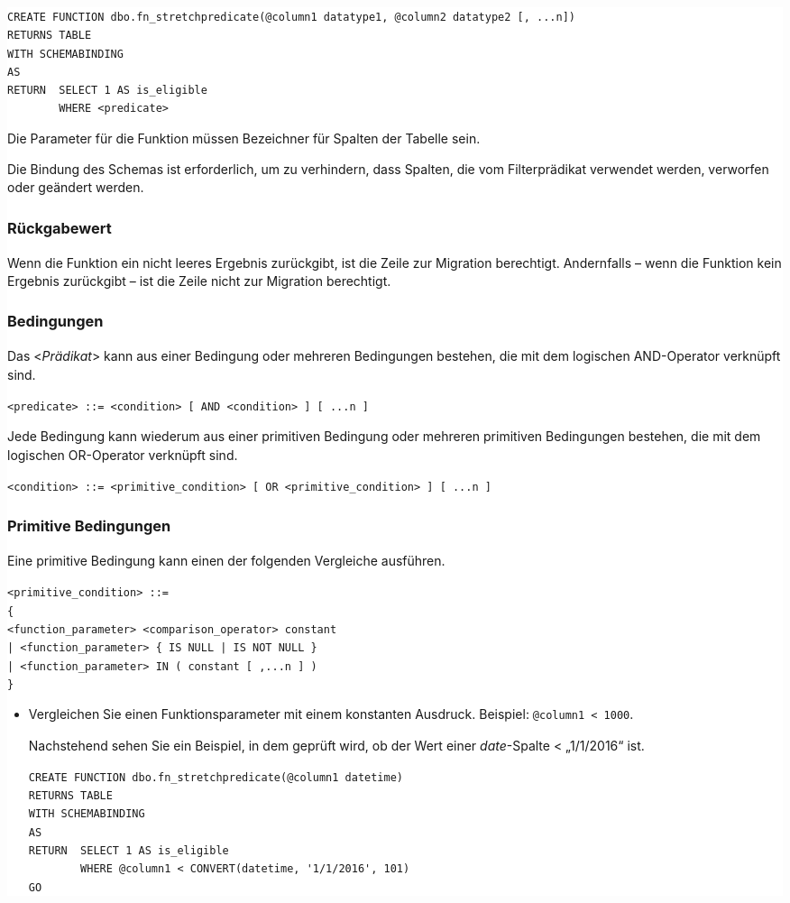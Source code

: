 ```tsql
CREATE FUNCTION dbo.fn_stretchpredicate(@column1 datatype1, @column2 datatype2 [, ...n])
RETURNS TABLE
WITH SCHEMABINDING
AS
RETURN	SELECT 1 AS is_eligible
		WHERE <predicate>
```
Die Parameter für die Funktion müssen Bezeichner für Spalten der Tabelle sein.

Die Bindung des Schemas ist erforderlich, um zu verhindern, dass Spalten, die vom Filterprädikat verwendet werden, verworfen oder geändert werden.

### Rückgabewert
Wenn die Funktion ein nicht leeres Ergebnis zurückgibt, ist die Zeile zur Migration berechtigt. Andernfalls – wenn die Funktion kein Ergebnis zurückgibt – ist die Zeile nicht zur Migration berechtigt.

### Bedingungen
Das &lt;*Prädikat*&gt; kann aus einer Bedingung oder mehreren Bedingungen bestehen, die mit dem logischen AND-Operator verknüpft sind.

```
<predicate> ::= <condition> [ AND <condition> ] [ ...n ]
```
Jede Bedingung kann wiederum aus einer primitiven Bedingung oder mehreren primitiven Bedingungen bestehen, die mit dem logischen OR-Operator verknüpft sind.

```
<condition> ::= <primitive_condition> [ OR <primitive_condition> ] [ ...n ]
```

### Primitive Bedingungen
Eine primitive Bedingung kann einen der folgenden Vergleiche ausführen.

```
<primitive_condition> ::=
{
<function_parameter> <comparison_operator> constant
| <function_parameter> { IS NULL | IS NOT NULL }
| <function_parameter> IN ( constant [ ,...n ] )
}
```

-   Vergleichen Sie einen Funktionsparameter mit einem konstanten Ausdruck. Beispiel: `@column1 < 1000`.

    Nachstehend sehen Sie ein Beispiel, in dem geprüft wird, ob der Wert einer *date*-Spalte &lt; „1/1/2016“ ist.

    ```tsql
    CREATE FUNCTION dbo.fn_stretchpredicate(@column1 datetime)
    RETURNS TABLE
    WITH SCHEMABINDING
    AS
    RETURN	SELECT 1 AS is_eligible
    		WHERE @column1 < CONVERT(datetime, '1/1/2016', 101)
    GO
